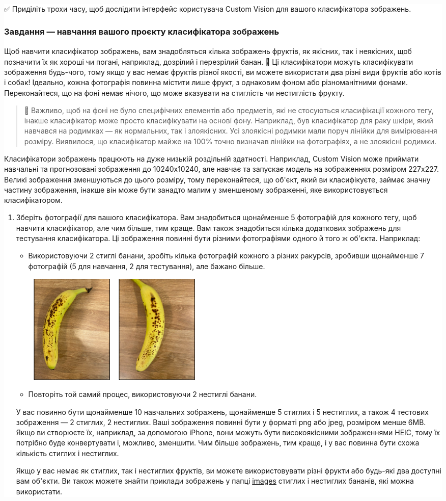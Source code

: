 ✅ Приділіть трохи часу, щоб дослідити інтерфейс користувача Custom Vision для вашого класифікатора зображень.

### Завдання — навчання вашого проєкту класифікатора зображень

Щоб навчити класифікатор зображень, вам знадобляться кілька зображень фруктів, як якісних, так і неякісних, щоб позначити їх як хороші чи погані, наприклад, дозрілий і перезрілий банан.
💁 Ці класифікатори можуть класифікувати зображення будь-чого, тому якщо у вас немає фруктів різної якості, ви можете використати два різні види фруктів або котів і собак!
Ідеально, кожна фотографія повинна містити лише фрукт, з однаковим фоном або різноманітними фонами. Переконайтеся, що на фоні немає нічого, що може вказувати на стиглість чи нестиглість фрукту.

> 💁 Важливо, щоб на фоні не було специфічних елементів або предметів, які не стосуються класифікації кожного тегу, інакше класифікатор може просто класифікувати на основі фону. Наприклад, був класифікатор для раку шкіри, який навчався на родимках — як нормальних, так і злоякісних. Усі злоякісні родимки мали поруч лінійки для вимірювання розміру. Виявилося, що класифікатор майже на 100% точно визначав лінійки на фотографіях, а не злоякісні родимки.

Класифікатори зображень працюють на дуже низькій роздільній здатності. Наприклад, Custom Vision може приймати навчальні та прогнозовані зображення до 10240x10240, але навчає та запускає модель на зображеннях розміром 227x227. Великі зображення зменшуються до цього розміру, тому переконайтеся, що об'єкт, який ви класифікуєте, займає значну частину зображення, інакше він може бути занадто малим у зменшеному зображенні, яке використовується класифікатором.

1. Зберіть фотографії для вашого класифікатора. Вам знадобиться щонайменше 5 фотографій для кожного тегу, щоб навчити класифікатор, але чим більше, тим краще. Вам також знадобиться кілька додаткових зображень для тестування класифікатора. Ці зображення повинні бути різними фотографіями одного й того ж об'єкта. Наприклад:

    * Використовуючи 2 стиглі банани, зробіть кілька фотографій кожного з різних ракурсів, зробивши щонайменше 7 фотографій (5 для навчання, 2 для тестування), але бажано більше.

        ![Фотографії 2 різних бананів](../../../../../translated_images/banana-training-images.530eb203346d73bc23b8b990fb4609470bf4ff7c942ccc13d4cfffeed9be1ad4.uk.png)

    * Повторіть той самий процес, використовуючи 2 нестиглі банани.

    У вас повинно бути щонайменше 10 навчальних зображень, щонайменше 5 стиглих і 5 нестиглих, а також 4 тестових зображення — 2 стиглих, 2 нестиглих. Ваші зображення повинні бути у форматі png або jpeg, розміром менше 6MB. Якщо ви створюєте їх, наприклад, за допомогою iPhone, вони можуть бути високоякісними зображеннями HEIC, тому їх потрібно буде конвертувати і, можливо, зменшити. Чим більше зображень, тим краще, і у вас повинна бути схожа кількість стиглих і нестиглих.

    Якщо у вас немає як стиглих, так і нестиглих фруктів, ви можете використовувати різні фрукти або будь-які два доступні вам об'єкти. Ви також можете знайти приклади зображень у папці [images](../../../../../4-manufacturing/lessons/1-train-fruit-detector/images) стиглих і нестиглих бананів, які можна використати.
